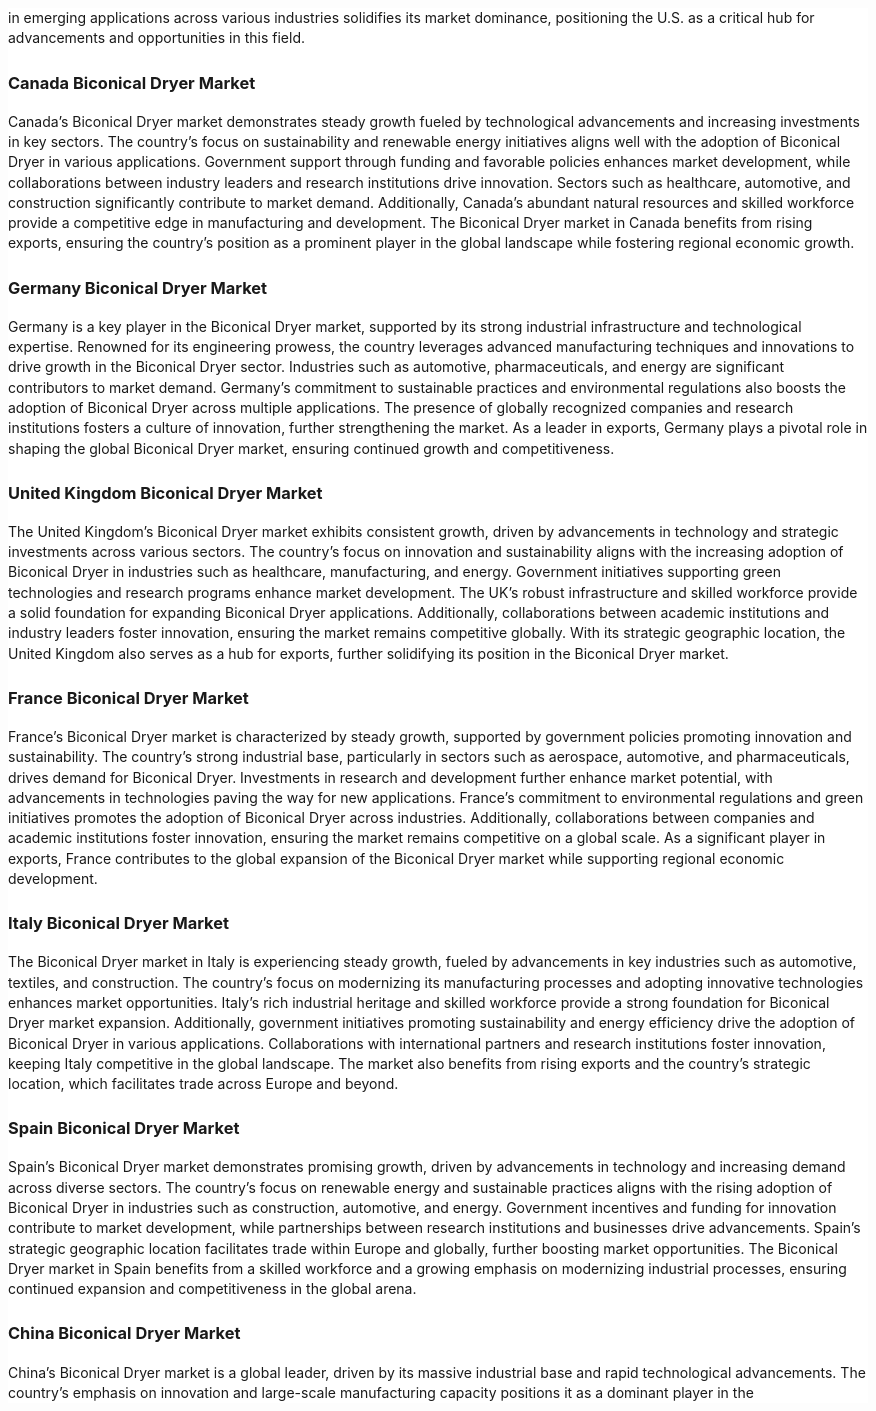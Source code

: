 in emerging applications across various industries solidifies its market dominance, positioning the U.S. as a critical hub for advancements and opportunities in this field.</p><h3>Canada Biconical Dryer Market</h3><p>Canada&rsquo;s Biconical Dryer market demonstrates steady growth fueled by technological advancements and increasing investments in key sectors. The country&rsquo;s focus on sustainability and renewable energy initiatives aligns well with the adoption of Biconical Dryer in various applications. Government support through funding and favorable policies enhances market development, while collaborations between industry leaders and research institutions drive innovation. Sectors such as healthcare, automotive, and construction significantly contribute to market demand. Additionally, Canada&rsquo;s abundant natural resources and skilled workforce provide a competitive edge in manufacturing and development. The Biconical Dryer market in Canada benefits from rising exports, ensuring the country&rsquo;s position as a prominent player in the global landscape while fostering regional economic growth.</p><h3>Germany Biconical Dryer Market</h3><p>Germany is a key player in the Biconical Dryer market, supported by its strong industrial infrastructure and technological expertise. Renowned for its engineering prowess, the country leverages advanced manufacturing techniques and innovations to drive growth in the Biconical Dryer sector. Industries such as automotive, pharmaceuticals, and energy are significant contributors to market demand. Germany&rsquo;s commitment to sustainable practices and environmental regulations also boosts the adoption of Biconical Dryer across multiple applications. The presence of globally recognized companies and research institutions fosters a culture of innovation, further strengthening the market. As a leader in exports, Germany plays a pivotal role in shaping the global Biconical Dryer market, ensuring continued growth and competitiveness.</p><h3>United Kingdom Biconical Dryer Market</h3><p>The United Kingdom&rsquo;s Biconical Dryer market exhibits consistent growth, driven by advancements in technology and strategic investments across various sectors. The country&rsquo;s focus on innovation and sustainability aligns with the increasing adoption of Biconical Dryer in industries such as healthcare, manufacturing, and energy. Government initiatives supporting green technologies and research programs enhance market development. The UK&rsquo;s robust infrastructure and skilled workforce provide a solid foundation for expanding Biconical Dryer applications. Additionally, collaborations between academic institutions and industry leaders foster innovation, ensuring the market remains competitive globally. With its strategic geographic location, the United Kingdom also serves as a hub for exports, further solidifying its position in the Biconical Dryer market.</p><h3>France Biconical Dryer Market</h3><p>France&rsquo;s Biconical Dryer market is characterized by steady growth, supported by government policies promoting innovation and sustainability. The country&rsquo;s strong industrial base, particularly in sectors such as aerospace, automotive, and pharmaceuticals, drives demand for Biconical Dryer. Investments in research and development further enhance market potential, with advancements in technologies paving the way for new applications. France&rsquo;s commitment to environmental regulations and green initiatives promotes the adoption of Biconical Dryer across industries. Additionally, collaborations between companies and academic institutions foster innovation, ensuring the market remains competitive on a global scale. As a significant player in exports, France contributes to the global expansion of the Biconical Dryer market while supporting regional economic development.</p><h3>Italy Biconical Dryer Market</h3><p>The Biconical Dryer market in Italy is experiencing steady growth, fueled by advancements in key industries such as automotive, textiles, and construction. The country&rsquo;s focus on modernizing its manufacturing processes and adopting innovative technologies enhances market opportunities. Italy&rsquo;s rich industrial heritage and skilled workforce provide a strong foundation for Biconical Dryer market expansion. Additionally, government initiatives promoting sustainability and energy efficiency drive the adoption of Biconical Dryer in various applications. Collaborations with international partners and research institutions foster innovation, keeping Italy competitive in the global landscape. The market also benefits from rising exports and the country&rsquo;s strategic location, which facilitates trade across Europe and beyond.</p><h3>Spain Biconical Dryer Market</h3><p>Spain&rsquo;s Biconical Dryer market demonstrates promising growth, driven by advancements in technology and increasing demand across diverse sectors. The country&rsquo;s focus on renewable energy and sustainable practices aligns with the rising adoption of Biconical Dryer in industries such as construction, automotive, and energy. Government incentives and funding for innovation contribute to market development, while partnerships between research institutions and businesses drive advancements. Spain&rsquo;s strategic geographic location facilitates trade within Europe and globally, further boosting market opportunities. The Biconical Dryer market in Spain benefits from a skilled workforce and a growing emphasis on modernizing industrial processes, ensuring continued expansion and competitiveness in the global arena.</p><h3>China Biconical Dryer Market</h3><p>China&rsquo;s Biconical Dryer market is a global leader, driven by its massive industrial base and rapid technological advancements. The country&rsquo;s emphasis on innovation and large-scale manufacturing capacity positions it as a dominant player in the